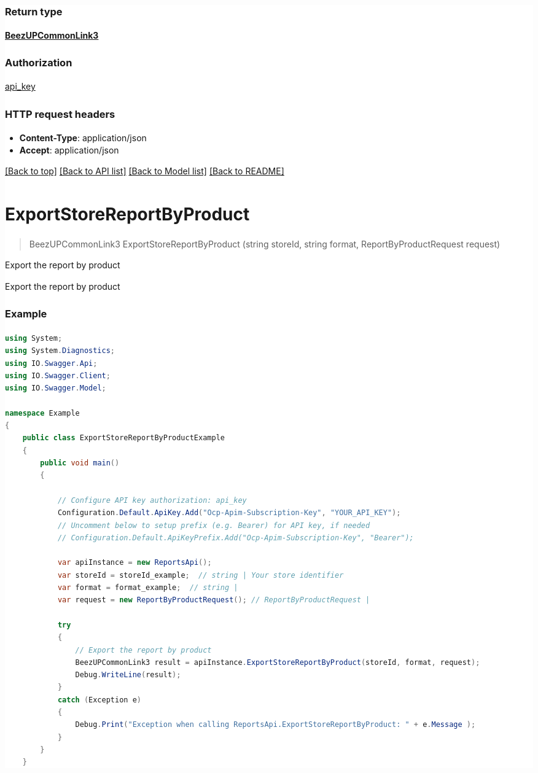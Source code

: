 ### Return type

[**BeezUPCommonLink3**](BeezUPCommonLink3.md)

### Authorization

[api_key](../README.md#api_key)

### HTTP request headers

 - **Content-Type**: application/json
 - **Accept**: application/json

[[Back to top]](#) [[Back to API list]](../README.md#documentation-for-api-endpoints) [[Back to Model list]](../README.md#documentation-for-models) [[Back to README]](../README.md)

<a name="exportstorereportbyproduct"></a>
# **ExportStoreReportByProduct**
> BeezUPCommonLink3 ExportStoreReportByProduct (string storeId, string format, ReportByProductRequest request)

Export the report by product

Export the report by product

### Example
```csharp
using System;
using System.Diagnostics;
using IO.Swagger.Api;
using IO.Swagger.Client;
using IO.Swagger.Model;

namespace Example
{
    public class ExportStoreReportByProductExample
    {
        public void main()
        {
            
            // Configure API key authorization: api_key
            Configuration.Default.ApiKey.Add("Ocp-Apim-Subscription-Key", "YOUR_API_KEY");
            // Uncomment below to setup prefix (e.g. Bearer) for API key, if needed
            // Configuration.Default.ApiKeyPrefix.Add("Ocp-Apim-Subscription-Key", "Bearer");

            var apiInstance = new ReportsApi();
            var storeId = storeId_example;  // string | Your store identifier
            var format = format_example;  // string | 
            var request = new ReportByProductRequest(); // ReportByProductRequest | 

            try
            {
                // Export the report by product
                BeezUPCommonLink3 result = apiInstance.ExportStoreReportByProduct(storeId, format, request);
                Debug.WriteLine(result);
            }
            catch (Exception e)
            {
                Debug.Print("Exception when calling ReportsApi.ExportStoreReportByProduct: " + e.Message );
            }
        }
    }
```